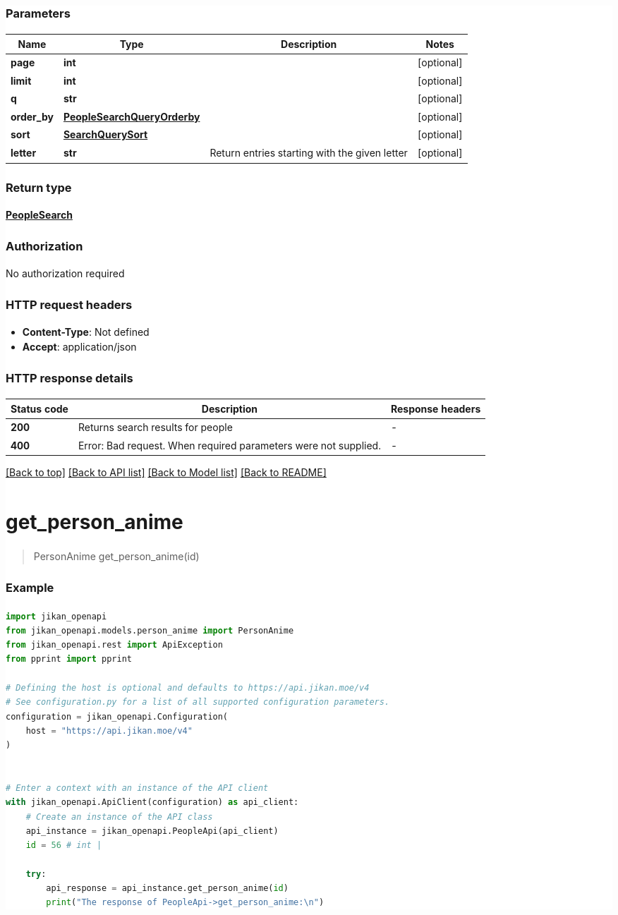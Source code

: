 

### Parameters


Name | Type | Description  | Notes
------------- | ------------- | ------------- | -------------
 **page** | **int**|  | [optional] 
 **limit** | **int**|  | [optional] 
 **q** | **str**|  | [optional] 
 **order_by** | [**PeopleSearchQueryOrderby**](.md)|  | [optional] 
 **sort** | [**SearchQuerySort**](.md)|  | [optional] 
 **letter** | **str**| Return entries starting with the given letter | [optional] 

### Return type

[**PeopleSearch**](PeopleSearch.md)

### Authorization

No authorization required

### HTTP request headers

 - **Content-Type**: Not defined
 - **Accept**: application/json

### HTTP response details

| Status code | Description | Response headers |
|-------------|-------------|------------------|
**200** | Returns search results for people |  -  |
**400** | Error: Bad request. When required parameters were not supplied. |  -  |

[[Back to top]](#) [[Back to API list]](../README.md#documentation-for-api-endpoints) [[Back to Model list]](../README.md#documentation-for-models) [[Back to README]](../README.md)

# **get_person_anime**
> PersonAnime get_person_anime(id)



### Example


```python
import jikan_openapi
from jikan_openapi.models.person_anime import PersonAnime
from jikan_openapi.rest import ApiException
from pprint import pprint

# Defining the host is optional and defaults to https://api.jikan.moe/v4
# See configuration.py for a list of all supported configuration parameters.
configuration = jikan_openapi.Configuration(
    host = "https://api.jikan.moe/v4"
)


# Enter a context with an instance of the API client
with jikan_openapi.ApiClient(configuration) as api_client:
    # Create an instance of the API class
    api_instance = jikan_openapi.PeopleApi(api_client)
    id = 56 # int | 

    try:
        api_response = api_instance.get_person_anime(id)
        print("The response of PeopleApi->get_person_anime:\n")
```